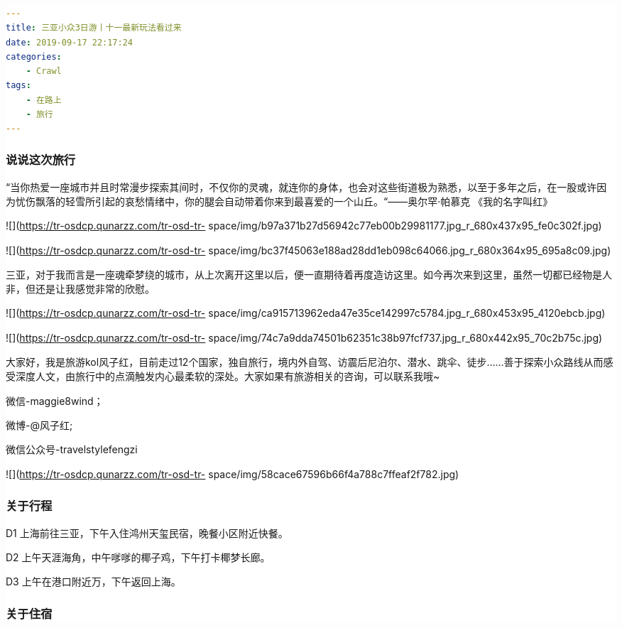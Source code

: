```yaml
---
title: 三亚小众3日游丨十一最新玩法看过来
date: 2019-09-17 22:17:24
categories:
	- Crawl
tags:
	- 在路上
	- 旅行
---
```

### 说说这次旅行

“当你热爱一座城市并且时常漫步探索其间时，不仅你的灵魂，就连你的身体，也会对这些街道极为熟悉，以至于多年之后，在一股或许因为忧伤飘落的轻雪所引起的哀愁情绪中，你的腿会自动带着你来到最喜爱的一个山丘。“——奥尔罕·帕慕克
《我的名字叫红》

![](https://tr-osdcp.qunarzz.com/tr-osd-tr-
space/img/b97a371b27d56942c77eb00b29981177.jpg_r_680x437x95_fe0c302f.jpg)

![](https://tr-osdcp.qunarzz.com/tr-osd-tr-
space/img/bc37f45063e188ad28dd1eb098c64066.jpg_r_680x364x95_695a8c09.jpg)

三亚，对于我而言是一座魂牵梦绕的城市，从上次离开这里以后，便一直期待着再度造访这里。如今再次来到这里，虽然一切都已经物是人非，但还是让我感觉非常的欣慰。

![](https://tr-osdcp.qunarzz.com/tr-osd-tr-
space/img/ca915713962eda47e35ce142997c5784.jpg_r_680x453x95_4120ebcb.jpg)

![](https://tr-osdcp.qunarzz.com/tr-osd-tr-
space/img/74c7a9dda74501b62351c38b97fcf737.jpg_r_680x442x95_70c2b75c.jpg)

大家好，我是旅游kol风子红，目前走过12个国家，独自旅行，境内外自驾、访震后尼泊尔、潜水、跳伞、徒步……善于探索小众路线从而感受深度人文，由旅行中的点滴触发内心最柔软的深处。大家如果有旅游相关的咨询，可以联系我哦~

微信-maggie8wind；

微博-@风子红;

微信公众号-travelstylefengzi

![](https://tr-osdcp.qunarzz.com/tr-osd-tr-
space/img/58cace67596b66f4a788c7ffeaf2f782.jpg)

### 关于行程

D1 上海前往三亚，下午入住鸿州天玺民宿，晚餐小区附近快餐。

D2 上午天涯海角，中午嗲嗲的椰子鸡，下午打卡椰梦长廊。

D3 上午在港口附近万，下午返回上海。

### 关于住宿
